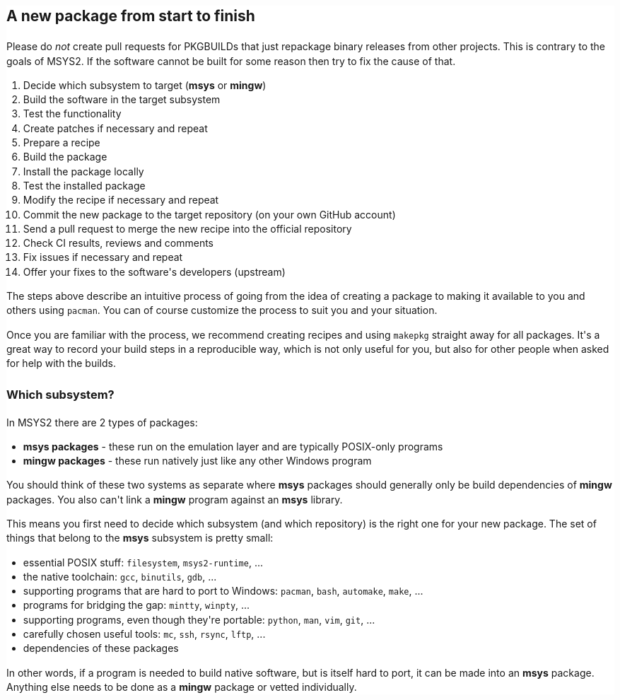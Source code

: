 ## A new package from start to finish

Please do *not* create pull requests for PKGBUILDs that just repackage binary releases from other projects. This is contrary to the goals of MSYS2. If the software cannot be built for some reason then try to fix the cause of that.

1. Decide which subsystem to target (**msys** or **mingw**)
2. Build the software in the target subsystem
3. Test the functionality
4. Create patches if necessary and repeat
5. Prepare a recipe
6. Build the package
7. Install the package locally
8. Test the installed package
9. Modify the recipe if necessary and repeat
10. Commit the new package to the target repository (on your own GitHub account)
11. Send a pull request to merge the new recipe into the official repository
12. Check CI results, reviews and comments
13. Fix issues if necessary and repeat
14. Offer your fixes to the software's developers (upstream)

The steps above describe an intuitive process of going from the idea of creating a package to making it available to you and others using `pacman`. You can of course customize the process to suit you and your situation.

Once you are familiar with the process, we recommend creating recipes and using `makepkg` straight away for all packages. It's a great way to record your build steps in a reproducible way, which is not only useful for you, but also for other people when asked for help with the builds.

### Which subsystem?

In MSYS2 there are 2 types of packages:
* **msys packages** - these run on the emulation layer and are typically POSIX-only programs
* **mingw packages** - these run natively just like any other Windows program

You should think of these two systems as separate where **msys** packages should generally only be build dependencies of **mingw** packages. You also can't link a **mingw** program against an **msys** library.

This means you first need to decide which subsystem (and which repository) is the right one for your new package. The set of things that belong to the **msys** subsystem is pretty small:

- essential POSIX stuff: `filesystem`, `msys2-runtime`, ...
- the native toolchain: `gcc`, `binutils`, `gdb`, ...
- supporting programs that are hard to port to Windows: `pacman`, `bash`, `automake`, `make`, ...
- programs for bridging the gap: `mintty`, `winpty`, ...
- supporting programs, even though they're portable: `python`, `man`, `vim`, `git`, ...
- carefully chosen useful tools: `mc`, `ssh`, `rsync`, `lftp`, ...
- dependencies of these packages

In other words, if a program is needed to build native software, but is itself hard to port, it can be made into an **msys** package. Anything else needs to be done as a **mingw** package or vetted individually.
